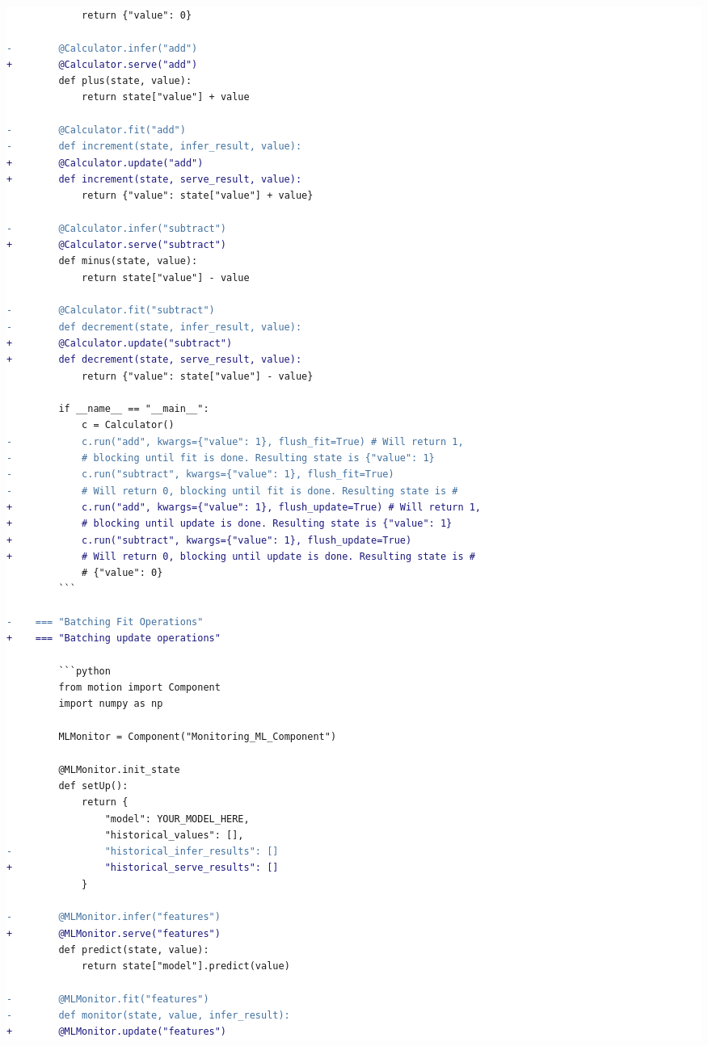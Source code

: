 ```diff
             return {"value": 0}
 
-        @Calculator.infer("add")
+        @Calculator.serve("add")
         def plus(state, value):
             return state["value"] + value
 
-        @Calculator.fit("add")
-        def increment(state, infer_result, value):
+        @Calculator.update("add")
+        def increment(state, serve_result, value):
             return {"value": state["value"] + value}
 
-        @Calculator.infer("subtract")
+        @Calculator.serve("subtract")
         def minus(state, value):
             return state["value"] - value
 
-        @Calculator.fit("subtract")
-        def decrement(state, infer_result, value):
+        @Calculator.update("subtract")
+        def decrement(state, serve_result, value):
             return {"value": state["value"] - value}
 
         if __name__ == "__main__":
             c = Calculator()
-            c.run("add", kwargs={"value": 1}, flush_fit=True) # Will return 1,
-            # blocking until fit is done. Resulting state is {"value": 1}
-            c.run("subtract", kwargs={"value": 1}, flush_fit=True)
-            # Will return 0, blocking until fit is done. Resulting state is #
+            c.run("add", kwargs={"value": 1}, flush_update=True) # Will return 1,
+            # blocking until update is done. Resulting state is {"value": 1}
+            c.run("subtract", kwargs={"value": 1}, flush_update=True)
+            # Will return 0, blocking until update is done. Resulting state is #
             # {"value": 0}
         ```
 
-    === "Batching Fit Operations"
+    === "Batching update operations"
 
         ```python
         from motion import Component
         import numpy as np
 
         MLMonitor = Component("Monitoring_ML_Component")
 
         @MLMonitor.init_state
         def setUp():
             return {
                 "model": YOUR_MODEL_HERE,
                 "historical_values": [],
-                "historical_infer_results": []
+                "historical_serve_results": []
             }
 
-        @MLMonitor.infer("features")
+        @MLMonitor.serve("features")
         def predict(state, value):
             return state["model"].predict(value)
 
-        @MLMonitor.fit("features")
-        def monitor(state, value, infer_result):
+        @MLMonitor.update("features")
```